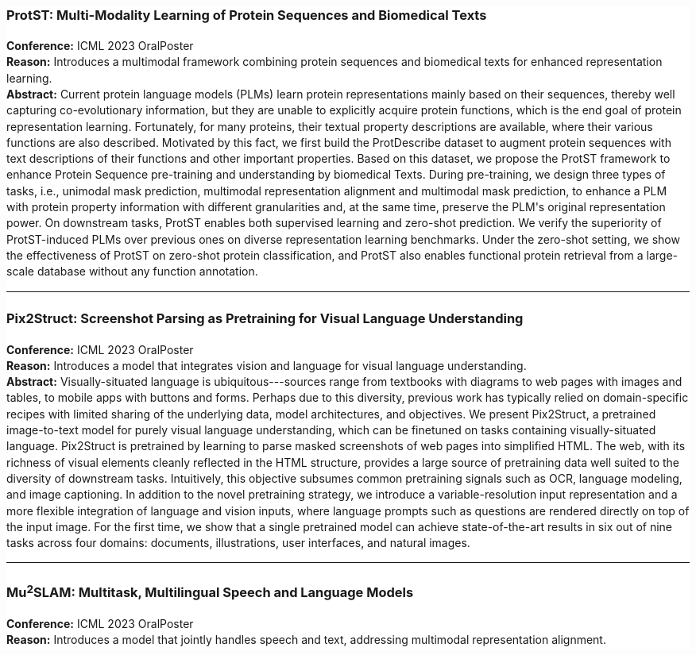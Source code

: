 
### ProtST: Multi-Modality Learning of Protein Sequences and Biomedical Texts

**Conference:** ICML 2023 OralPoster  
**Reason:** Introduces a multimodal framework combining protein sequences and biomedical texts for enhanced representation learning.  
**Abstract:** Current protein language models (PLMs) learn protein representations mainly based on their sequences, thereby well capturing co-evolutionary information, but they are unable to explicitly acquire protein functions, which is the end goal of protein representation learning. Fortunately, for many proteins, their textual property descriptions are available, where their various functions are also described. Motivated by this fact, we first build the ProtDescribe dataset to augment protein sequences with text descriptions of their functions and other important properties. Based on this dataset, we propose the ProtST framework to enhance Protein Sequence pre-training and understanding by biomedical Texts. During pre-training, we design three types of tasks, i.e., unimodal mask prediction, multimodal representation alignment and multimodal mask prediction, to enhance a PLM with protein property information with different granularities and, at the same time, preserve the PLM's original representation power. On downstream tasks, ProtST enables both supervised learning and zero-shot prediction. We verify the superiority of ProtST-induced PLMs over previous ones on diverse representation learning benchmarks. Under the zero-shot setting, we show the effectiveness of ProtST on zero-shot protein classification, and ProtST also enables functional protein retrieval from a large-scale database without any function annotation.  

---

### Pix2Struct: Screenshot Parsing as Pretraining for Visual Language Understanding

**Conference:** ICML 2023 OralPoster  
**Reason:** Introduces a model that integrates vision and language for visual language understanding.  
**Abstract:** Visually-situated language is ubiquitous---sources range from textbooks with diagrams to web pages with images and tables, to mobile apps with buttons and forms. Perhaps due to this diversity, previous work has typically relied on domain-specific recipes with limited sharing of the underlying data, model architectures, and objectives. We present Pix2Struct, a pretrained image-to-text model for purely visual language understanding, which can be finetuned on tasks containing visually-situated language. Pix2Struct is pretrained by learning to parse masked screenshots of web pages into simplified HTML. The web, with its richness of visual elements cleanly reflected in the HTML structure, provides a large source of pretraining data well suited to the diversity of downstream tasks. Intuitively, this objective subsumes common pretraining signals such as OCR, language modeling, and image captioning. In addition to the novel pretraining strategy, we introduce a variable-resolution input representation and a more flexible integration of language and vision inputs, where language prompts such as questions are rendered directly on top of the input image. For the first time, we show that a single pretrained model can achieve state-of-the-art results in six out of nine tasks across four domains: documents, illustrations, user interfaces, and natural images.  

---

### Mu$^2$SLAM: Multitask, Multilingual Speech and Language Models

**Conference:** ICML 2023 OralPoster  
**Reason:** Introduces a model that jointly handles speech and text, addressing multimodal representation alignment.  